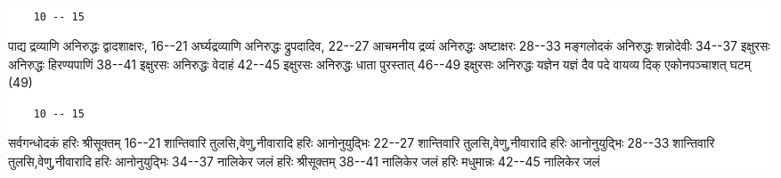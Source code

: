 
		10 -- 15 
पाद्य द्रव्याणि
अनिरुद्धः
द्वादशाक्षरः,
16--21
अर्घ्यद्रव्याणि
अनिरुद्धः
द्रुपदादिव,
22--27
आचमनीय द्रव्यं
अनिरुद्धः
अष्टाक्षरः
28--33
मङ्गलोदकं
अनिरुद्धः
शन्नोदेवीः
34--37
इक्षुरसः
अनिरुद्धः
हिरण्यपाणिं
38--41
इक्षुरसः
अनिरुद्धः
वेदाहं
42--45
इक्षुरसः
अनिरुद्धः
धाता पुरस्तात्‌
46--49
इक्षुरसः
अनिरुद्धः
यज्ञेन यज्ञं
दैव पदे वायव्य दिक्‌ एकोनपञ्चाशत्‌ घटम्‌ (49)


		10 -- 15 
सर्वगन्धोदकं
हरिः
श्रीसूक्तम्‌
16--21
शान्तिवारि
तुलसि,वेणु,नीवारादि
हरिः
आनोनुयुद्भिः
22--27
शान्तिवारि
तुलसि,वेणु,नीवारादि
हरिः
आनोनुयुद्भिः
28--33
शान्तिवारि
तुलसि,वेणु,नीवारादि
हरिः
आनोनुयुद्भिः
34--37
नालिकेर जलं
हरिः
श्रीसूक्तम्‌
38--41
नालिकेर जलं
हरिः
मधुमान्नः
42--45
नालिकेर जलं